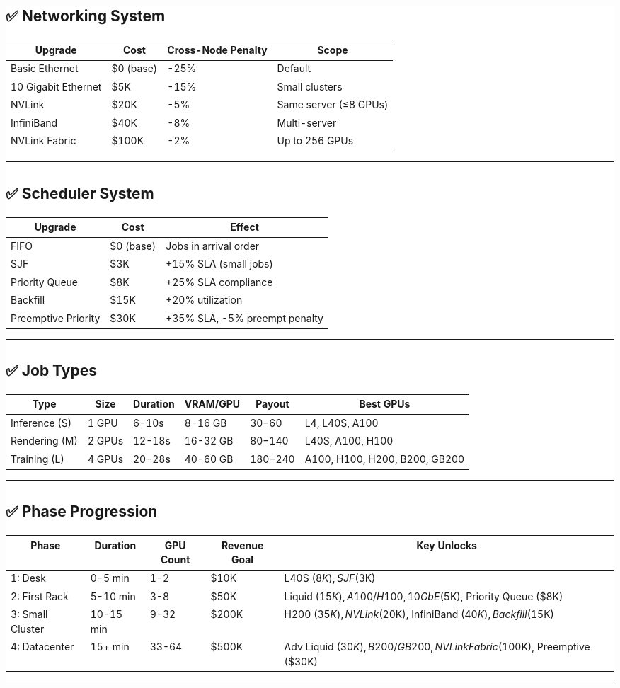 
## ✅ Networking System

| Upgrade | Cost | Cross-Node Penalty | Scope |
|---------|------|-------------------|-------|
| Basic Ethernet | $0 (base) | -25% | Default |
| 10 Gigabit Ethernet | $5K | -15% | Small clusters |
| NVLink | $20K | -5% | Same server (≤8 GPUs) |
| InfiniBand | $40K | -8% | Multi-server |
| NVLink Fabric | $100K | -2% | Up to 256 GPUs |

---

## ✅ Scheduler System

| Upgrade | Cost | Effect |
|---------|------|--------|
| FIFO | $0 (base) | Jobs in arrival order |
| SJF | $3K | +15% SLA (small jobs) |
| Priority Queue | $8K | +25% SLA compliance |
| Backfill | $15K | +20% utilization |
| Preemptive Priority | $30K | +35% SLA, -5% preempt penalty |

---

## ✅ Job Types

| Type | Size | Duration | VRAM/GPU | Payout | Best GPUs |
|------|------|----------|----------|--------|-----------|
| Inference (S) | 1 GPU | 6-10s | 8-16 GB | $30-$60 | L4, L40S, A100 |
| Rendering (M) | 2 GPUs | 12-18s | 16-32 GB | $80-$140 | L40S, A100, H100 |
| Training (L) | 4 GPUs | 20-28s | 40-60 GB | $180-$240 | A100, H100, H200, B200, GB200 |

---

## ✅ Phase Progression

| Phase | Duration | GPU Count | Revenue Goal | Key Unlocks |
|-------|----------|-----------|--------------|-------------|
| 1: Desk | 0-5 min | 1-2 | $10K | L40S ($8K), SJF ($3K) |
| 2: First Rack | 5-10 min | 3-8 | $50K | Liquid ($15K), A100/H100, 10GbE ($5K), Priority Queue ($8K) |
| 3: Small Cluster | 10-15 min | 9-32 | $200K | H200 ($35K), NVLink ($20K), InfiniBand ($40K), Backfill ($15K) |
| 4: Datacenter | 15+ min | 33-64 | $500K | Adv Liquid ($30K), B200/GB200, NVLink Fabric ($100K), Preemptive ($30K) |

---